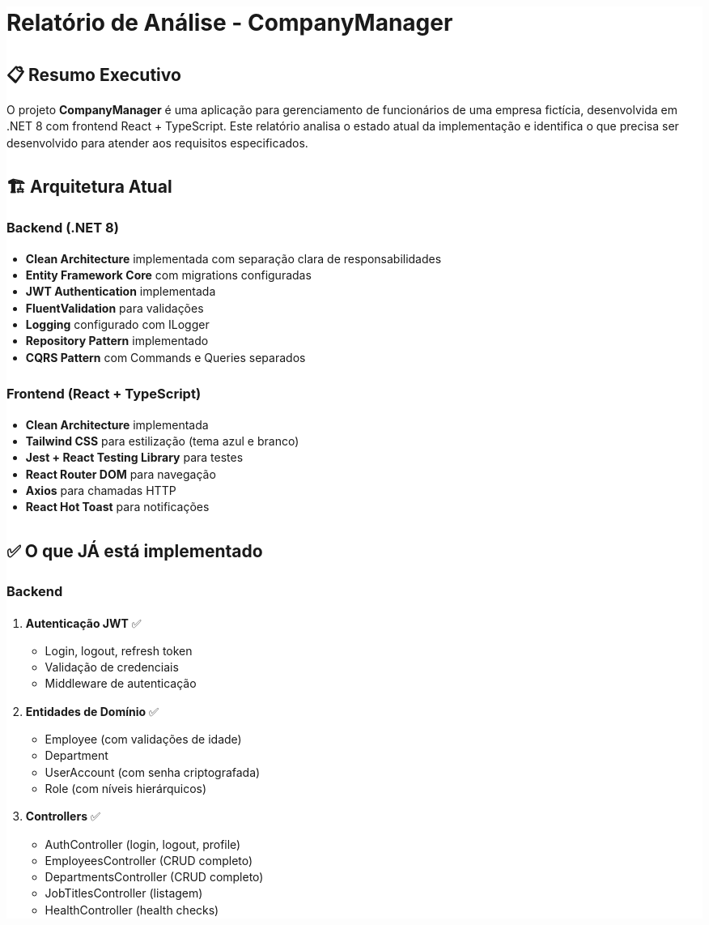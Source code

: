 # Relatório de Análise - CompanyManager

## 📋 Resumo Executivo

O projeto **CompanyManager** é uma aplicação para gerenciamento de funcionários de uma empresa fictícia, desenvolvida em .NET 8 com frontend React + TypeScript. Este relatório analisa o estado atual da implementação e identifica o que precisa ser desenvolvido para atender aos requisitos especificados.

## 🏗️ Arquitetura Atual

### Backend (.NET 8)
- **Clean Architecture** implementada com separação clara de responsabilidades
- **Entity Framework Core** com migrations configuradas
- **JWT Authentication** implementada
- **FluentValidation** para validações
- **Logging** configurado com ILogger
- **Repository Pattern** implementado
- **CQRS Pattern** com Commands e Queries separados

### Frontend (React + TypeScript)
- **Clean Architecture** implementada
- **Tailwind CSS** para estilização (tema azul e branco)
- **Jest + React Testing Library** para testes
- **React Router DOM** para navegação
- **Axios** para chamadas HTTP
- **React Hot Toast** para notificações

## ✅ O que JÁ está implementado

### Backend
1. **Autenticação JWT** ✅
   - Login, logout, refresh token
   - Validação de credenciais
   - Middleware de autenticação

2. **Entidades de Domínio** ✅
   - Employee (com validações de idade)
   - Department
   - UserAccount (com senha criptografada)
   - Role (com níveis hierárquicos)

3. **Controllers** ✅
   - AuthController (login, logout, profile)
   - EmployeesController (CRUD completo)
   - DepartmentsController (CRUD completo)
   - JobTitlesController (listagem)
   - HealthController (health checks)
